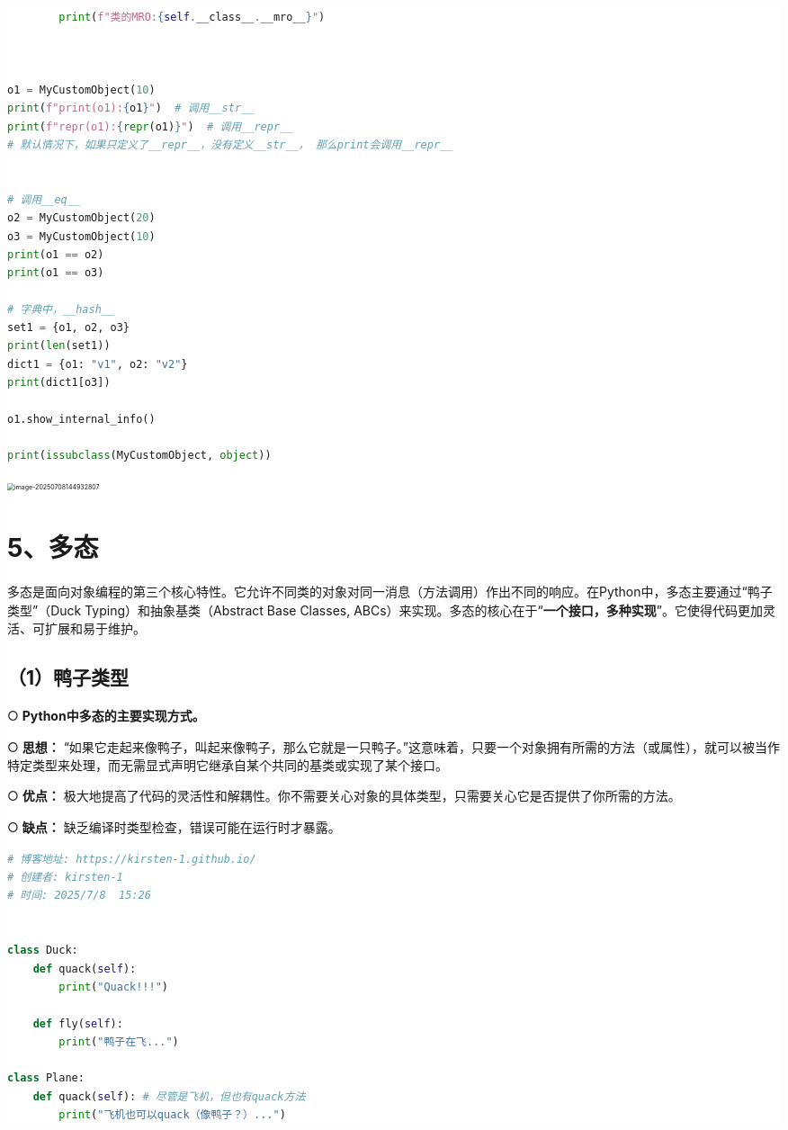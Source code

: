 ```python
        print(f"类的MRO:{self.__class__.__mro__}")



o1 = MyCustomObject(10)
print(f"print(o1):{o1}")  # 调用__str__
print(f"repr(o1):{repr(o1)}")  # 调用__repr__
# 默认情况下，如果只定义了__repr__，没有定义__str__， 那么print会调用__repr__


# 调用__eq__
o2 = MyCustomObject(20)
o3 = MyCustomObject(10)
print(o1 == o2)
print(o1 == o3)

# 字典中，__hash__
set1 = {o1, o2, o3}
print(len(set1))
dict1 = {o1: "v1", o2: "v2"}
print(dict1[o3])

o1.show_internal_info()

print(issubclass(MyCustomObject, object))
```



<img src="https://wechat01.oss-cn-hangzhou.aliyuncs.com/img/image-20250708144932807.png" alt="image-20250708144932807" style="zoom:50%;" />



# 5、多态

多态是面向对象编程的第三个核心特性。它允许不同类的对象对同一消息（方法调用）作出不同的响应。在Python中，多态主要通过“鸭子类型”（Duck Typing）和抽象基类（Abstract Base Classes, ABCs）来实现。多态的核心在于“**一个接口，多种实现**”。它使得代码更加灵活、可扩展和易于维护。

## （1）鸭子类型

○ **Python中多态的主要实现方式。**

○ **思想：** “如果它走起来像鸭子，叫起来像鸭子，那么它就是一只鸭子。”这意味着，只要一个对象拥有所需的方法（或属性），就可以被当作特定类型来处理，而无需显式声明它继承自某个共同的基类或实现了某个接口。

○ **优点：** 极大地提高了代码的灵活性和解耦性。你不需要关心对象的具体类型，只需要关心它是否提供了你所需的方法。

○ **缺点：** 缺乏编译时类型检查，错误可能在运行时才暴露。

```python
# 博客地址: https://kirsten-1.github.io/
# 创建者: kirsten-1
# 时间: 2025/7/8  15:26


class Duck:
    def quack(self):
        print("Quack!!!")

    def fly(self):
        print("鸭子在飞...")

class Plane:
    def quack(self): # 尽管是飞机，但也有quack方法
        print("飞机也可以quack（像鸭子？）...")

```